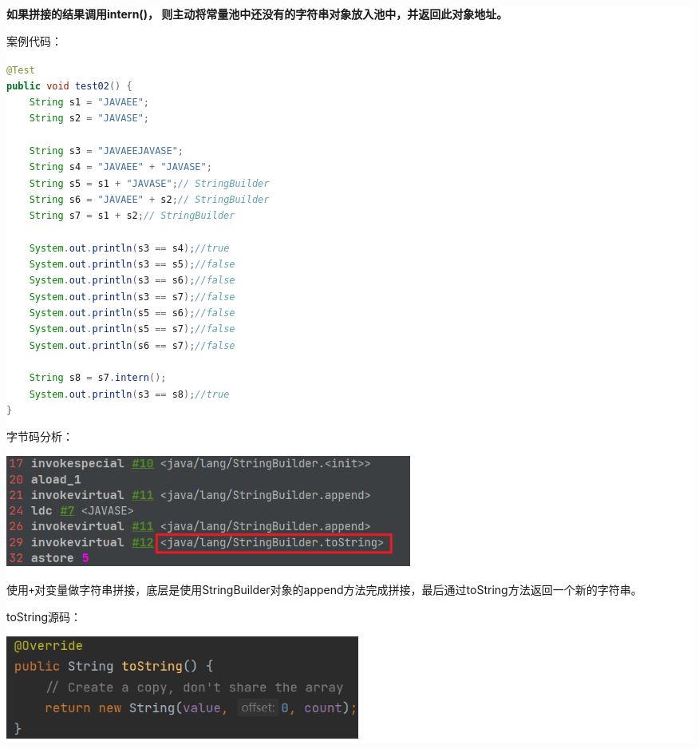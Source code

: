 **如果拼接的结果调用intern()， 则主动将常量池中还没有的字符串对象放入池中，并返回此对象地址。**

案例代码：

```java
@Test
public void test02() {
    String s1 = "JAVAEE";
    String s2 = "JAVASE";

    String s3 = "JAVAEEJAVASE";
    String s4 = "JAVAEE" + "JAVASE";
    String s5 = s1 + "JAVASE";// StringBuilder
    String s6 = "JAVAEE" + s2;// StringBuilder
    String s7 = s1 + s2;// StringBuilder

    System.out.println(s3 == s4);//true
    System.out.println(s3 == s5);//false
    System.out.println(s3 == s6);//false
    System.out.println(s3 == s7);//false
    System.out.println(s5 == s6);//false
    System.out.println(s5 == s7);//false
    System.out.println(s6 == s7);//false

    String s8 = s7.intern();
    System.out.println(s3 == s8);//true
}
```

字节码分析：

<img src="assets/image-20210214145659511.png" alt="image-20210214145659511" style="zoom:75%;" />

使用`+`对变量做字符串拼接，底层是使用StringBuilder对象的append方法完成拼接，最后通过toString方法返回一个新的字符串。

toString源码：

<img src="assets/image-20210214150012802.png" alt="image-20210214150012802" style="zoom:80%;" />
